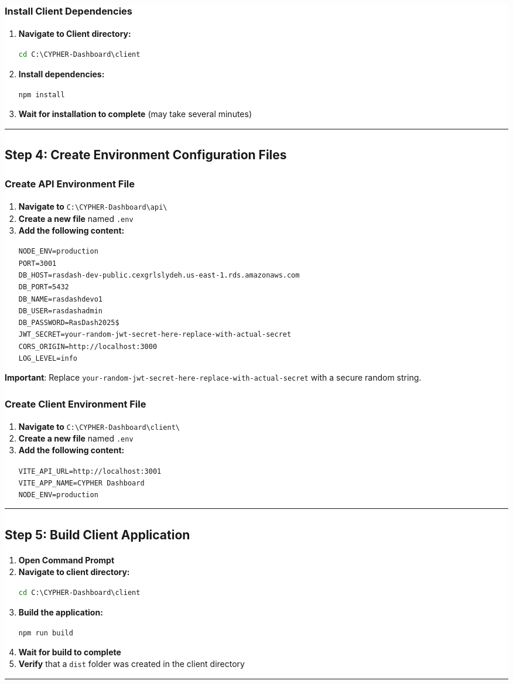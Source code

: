 ### Install Client Dependencies
1. **Navigate to Client directory:**
   ```cmd
   cd C:\CYPHER-Dashboard\client
   ```
2. **Install dependencies:**
   ```cmd
   npm install
   ```
3. **Wait for installation to complete** (may take several minutes)

---

## Step 4: Create Environment Configuration Files

### Create API Environment File
1. **Navigate to** `C:\CYPHER-Dashboard\api\`
2. **Create a new file** named `.env`
3. **Add the following content:**
   ```env
   NODE_ENV=production
   PORT=3001
   DB_HOST=rasdash-dev-public.cexgrlslydeh.us-east-1.rds.amazonaws.com
   DB_PORT=5432
   DB_NAME=rasdashdevo1
   DB_USER=rasdashadmin
   DB_PASSWORD=RasDash2025$
   JWT_SECRET=your-random-jwt-secret-here-replace-with-actual-secret
   CORS_ORIGIN=http://localhost:3000
   LOG_LEVEL=info
   ```

**Important**: Replace `your-random-jwt-secret-here-replace-with-actual-secret` with a secure random string.

### Create Client Environment File
1. **Navigate to** `C:\CYPHER-Dashboard\client\`
2. **Create a new file** named `.env`
3. **Add the following content:**
   ```env
   VITE_API_URL=http://localhost:3001
   VITE_APP_NAME=CYPHER Dashboard
   NODE_ENV=production
   ```

---

## Step 5: Build Client Application

1. **Open Command Prompt**
2. **Navigate to client directory:**
   ```cmd
   cd C:\CYPHER-Dashboard\client
   ```
3. **Build the application:**
   ```cmd
   npm run build
   ```
4. **Wait for build to complete**
5. **Verify** that a `dist` folder was created in the client directory

---